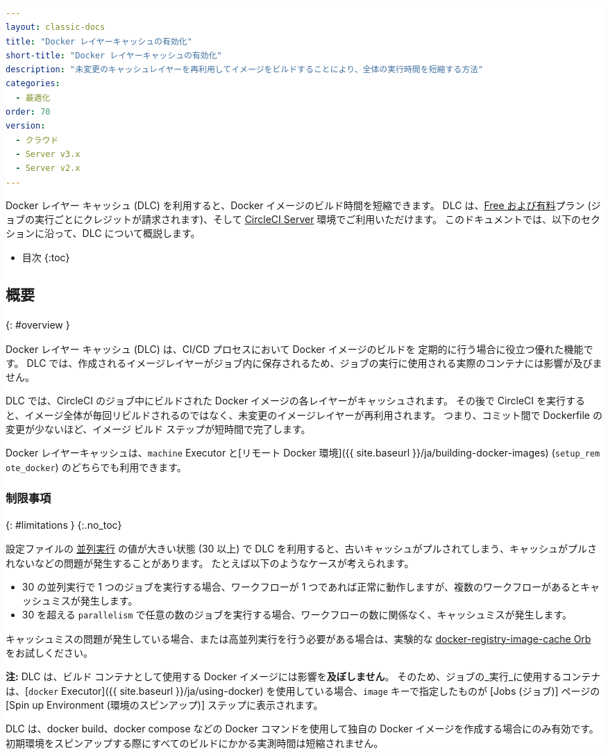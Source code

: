 ```yaml
---
layout: classic-docs
title: "Docker レイヤーキャッシュの有効化"
short-title: "Docker レイヤーキャッシュの有効化"
description: "未変更のキャッシュレイヤーを再利用してイメージをビルドすることにより、全体の実行時間を短縮する方法"
categories:
  - 最適化
order: 70
version:
  - クラウド
  - Server v3.x
  - Server v2.x
---
```


Docker レイヤー キャッシュ (DLC) を利用すると、Docker イメージのビルド時間を短縮できます。 DLC は、[Free および有料](https://circleci.com/pricing/)プラン (ジョブの実行ごとにクレジットが請求されます)、そして [CircleCI Server](https://circleci.com/enterprise/) 環境でご利用いただけます。 このドキュメントでは、以下のセクションに沿って、DLC について概説します。

* 目次
{:toc}

## 概要
{: #overview }

Docker レイヤー キャッシュ (DLC) は、CI/CD プロセスにおいて Docker イメージのビルドを 定期的に行う場合に役立つ優れた機能です。 DLC では、作成されるイメージレイヤーがジョブ内に保存されるため、ジョブの実行に使用される実際のコンテナには影響が及びません。

DLC では、CircleCI のジョブ中にビルドされた Docker イメージの各レイヤーがキャッシュされます。 その後で CircleCI を実行すると、イメージ全体が毎回リビルドされるのではなく、未変更のイメージレイヤーが再利用されます。 つまり、コミット間で Dockerfile の変更が少ないほど、イメージ ビルド ステップが短時間で完了します。

Docker レイヤーキャッシュは、`machine` Executor と[リモート Docker 環境]({{ site.baseurl }}/ja/building-docker-images) (`setup_remote_docker`) のどちらでも利用できます。

### 制限事項
{: #limitations }
{:.no_toc}

設定ファイルの [並列実行]({{site.baseurl}}/ja/configuration-reference/#parallelism) の値が大きい状態 (30 以上) で DLC を利用すると、古いキャッシュがプルされてしまう、キャッシュがプルされないなどの問題が発生することがあります。 たとえば以下のようなケースが考えられます。

- 30 の並列実行で 1 つのジョブを実行する場合、ワークフローが 1 つであれば正常に動作しますが、複数のワークフローがあるとキャッシュミスが発生します。
- 30 を超える `parallelism` で任意の数のジョブを実行する場合、ワークフローの数に関係なく、キャッシュミスが発生します。

キャッシュミスの問題が発生している場合、または高並列実行を行う必要がある場合は、実験的な [docker-registry-image-cache Orb](https://circleci.com/developer/ja/orbs/orb/cci-x/docker-registry-image-cache) をお試しください。

**注:** DLC は、ビルド コンテナとして使用する Docker イメージには影響を**及ぼしません**。 そのため、ジョブの_実行_に使用するコンテナは、[`docker` Executor]({{ site.baseurl }}/ja/using-docker) を使用している場合、`image` キーで指定したものが [Jobs (ジョブ)] ページの [Spin up Environment (環境のスピンアップ)] ステップに表示されます。

DLC は、docker build、docker compose などの Docker コマンドを使用して独自の Docker イメージを作成する場合にのみ有効です。初期環境をスピンアップする際にすべてのビルドにかかる実測時間は短縮されません。
